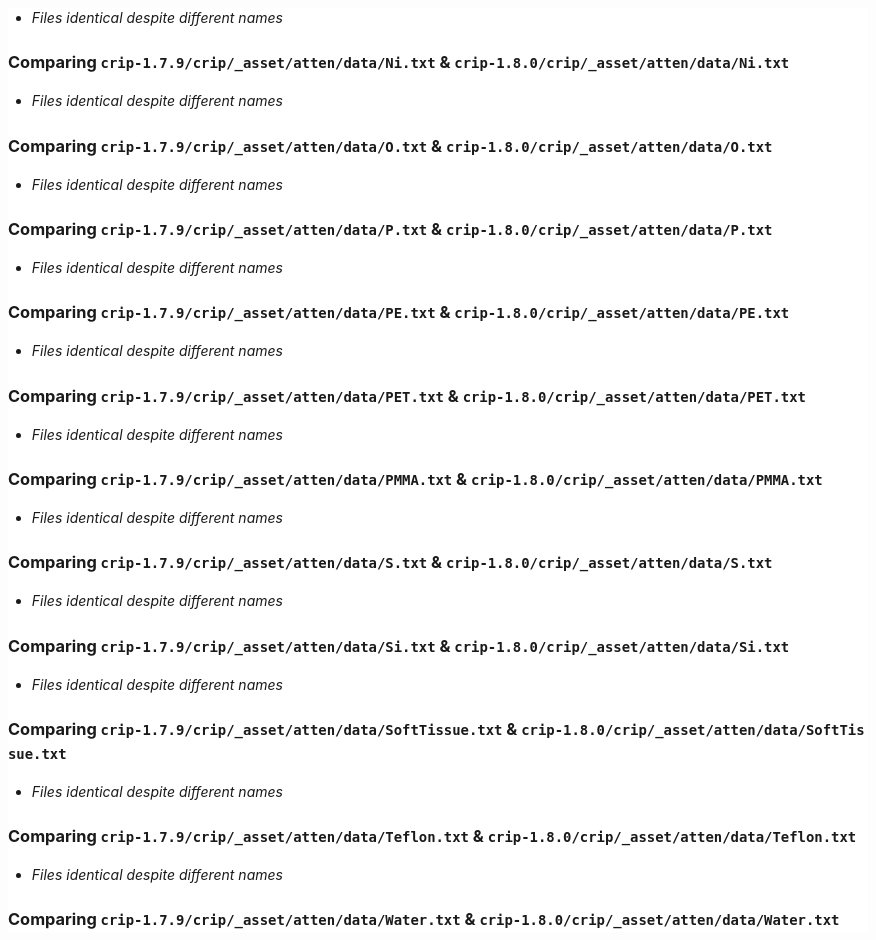  * *Files identical despite different names*

### Comparing `crip-1.7.9/crip/_asset/atten/data/Ni.txt` & `crip-1.8.0/crip/_asset/atten/data/Ni.txt`

 * *Files identical despite different names*

### Comparing `crip-1.7.9/crip/_asset/atten/data/O.txt` & `crip-1.8.0/crip/_asset/atten/data/O.txt`

 * *Files identical despite different names*

### Comparing `crip-1.7.9/crip/_asset/atten/data/P.txt` & `crip-1.8.0/crip/_asset/atten/data/P.txt`

 * *Files identical despite different names*

### Comparing `crip-1.7.9/crip/_asset/atten/data/PE.txt` & `crip-1.8.0/crip/_asset/atten/data/PE.txt`

 * *Files identical despite different names*

### Comparing `crip-1.7.9/crip/_asset/atten/data/PET.txt` & `crip-1.8.0/crip/_asset/atten/data/PET.txt`

 * *Files identical despite different names*

### Comparing `crip-1.7.9/crip/_asset/atten/data/PMMA.txt` & `crip-1.8.0/crip/_asset/atten/data/PMMA.txt`

 * *Files identical despite different names*

### Comparing `crip-1.7.9/crip/_asset/atten/data/S.txt` & `crip-1.8.0/crip/_asset/atten/data/S.txt`

 * *Files identical despite different names*

### Comparing `crip-1.7.9/crip/_asset/atten/data/Si.txt` & `crip-1.8.0/crip/_asset/atten/data/Si.txt`

 * *Files identical despite different names*

### Comparing `crip-1.7.9/crip/_asset/atten/data/SoftTissue.txt` & `crip-1.8.0/crip/_asset/atten/data/SoftTissue.txt`

 * *Files identical despite different names*

### Comparing `crip-1.7.9/crip/_asset/atten/data/Teflon.txt` & `crip-1.8.0/crip/_asset/atten/data/Teflon.txt`

 * *Files identical despite different names*

### Comparing `crip-1.7.9/crip/_asset/atten/data/Water.txt` & `crip-1.8.0/crip/_asset/atten/data/Water.txt`
